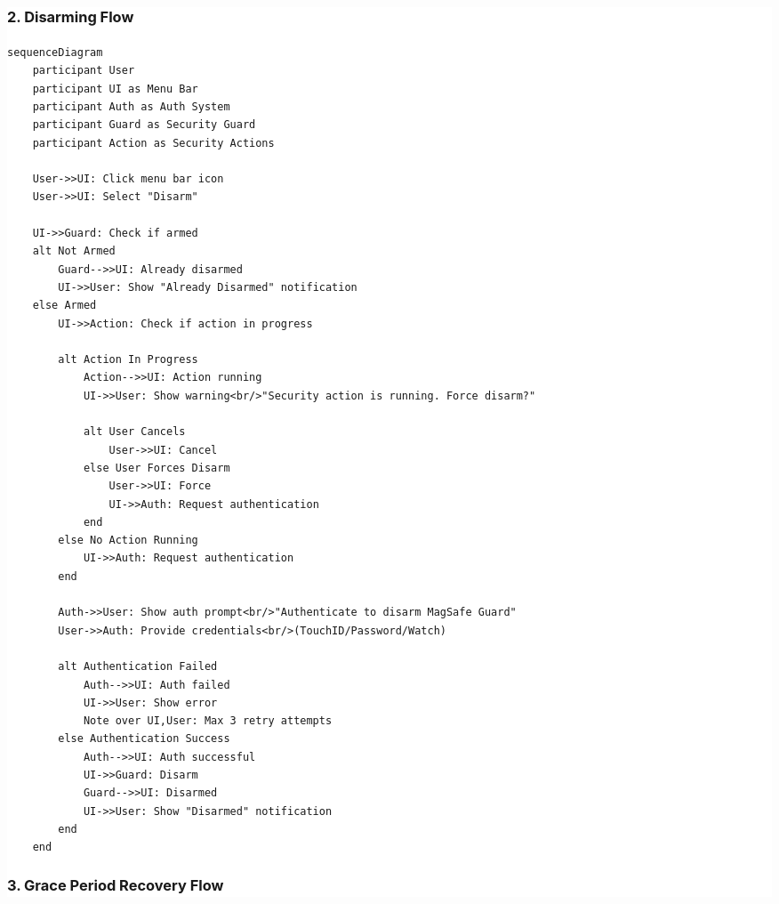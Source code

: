 ### 2. Disarming Flow

```mermaid
sequenceDiagram
    participant User
    participant UI as Menu Bar
    participant Auth as Auth System
    participant Guard as Security Guard
    participant Action as Security Actions

    User->>UI: Click menu bar icon
    User->>UI: Select "Disarm"

    UI->>Guard: Check if armed
    alt Not Armed
        Guard-->>UI: Already disarmed
        UI->>User: Show "Already Disarmed" notification
    else Armed
        UI->>Action: Check if action in progress

        alt Action In Progress
            Action-->>UI: Action running
            UI->>User: Show warning<br/>"Security action is running. Force disarm?"

            alt User Cancels
                User->>UI: Cancel
            else User Forces Disarm
                User->>UI: Force
                UI->>Auth: Request authentication
            end
        else No Action Running
            UI->>Auth: Request authentication
        end

        Auth->>User: Show auth prompt<br/>"Authenticate to disarm MagSafe Guard"
        User->>Auth: Provide credentials<br/>(TouchID/Password/Watch)

        alt Authentication Failed
            Auth-->>UI: Auth failed
            UI->>User: Show error
            Note over UI,User: Max 3 retry attempts
        else Authentication Success
            Auth-->>UI: Auth successful
            UI->>Guard: Disarm
            Guard-->>UI: Disarmed
            UI->>User: Show "Disarmed" notification
        end
    end
```

### 3. Grace Period Recovery Flow
